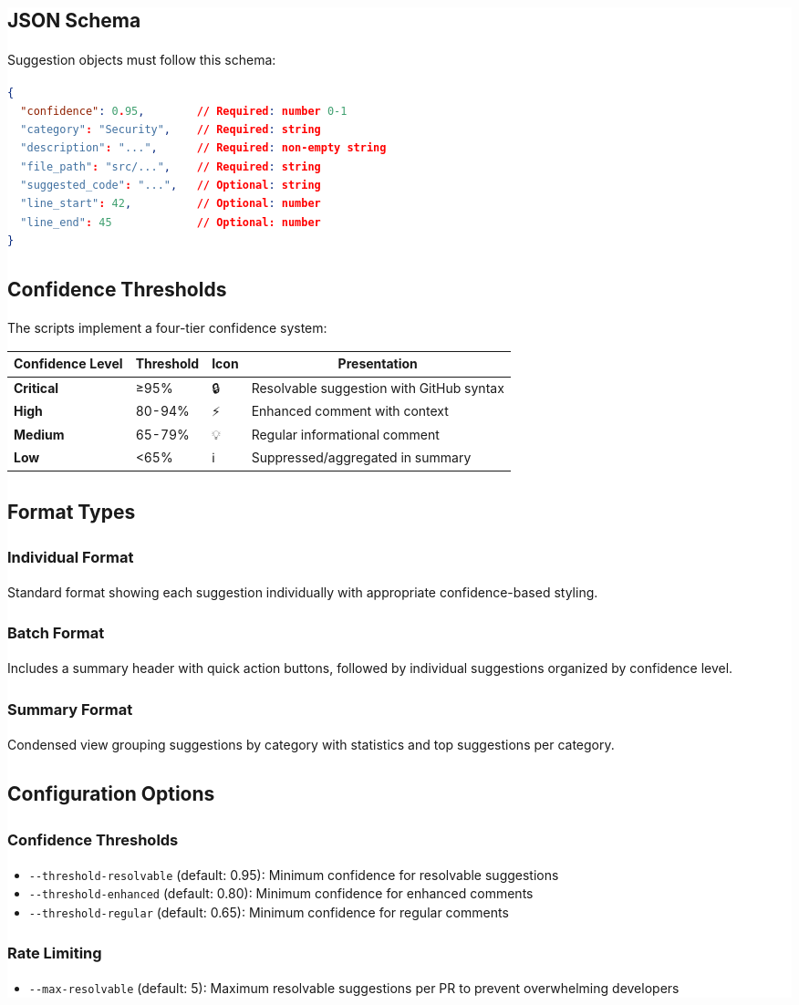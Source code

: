 ## JSON Schema

Suggestion objects must follow this schema:

```json
{
  "confidence": 0.95,        // Required: number 0-1
  "category": "Security",    // Required: string
  "description": "...",      // Required: non-empty string
  "file_path": "src/...",    // Required: string
  "suggested_code": "...",   // Optional: string
  "line_start": 42,          // Optional: number
  "line_end": 45             // Optional: number
}
```

## Confidence Thresholds

The scripts implement a four-tier confidence system:

| Confidence Level | Threshold | Icon | Presentation |
|-----------------|-----------|------|--------------|
| **Critical** | ≥95% | 🔒 | Resolvable suggestion with GitHub syntax |
| **High** | 80-94% | ⚡ | Enhanced comment with context |
| **Medium** | 65-79% | 💡 | Regular informational comment |
| **Low** | <65% | ℹ️ | Suppressed/aggregated in summary |

## Format Types

### Individual Format
Standard format showing each suggestion individually with appropriate confidence-based styling.

### Batch Format
Includes a summary header with quick action buttons, followed by individual suggestions organized by confidence level.

### Summary Format
Condensed view grouping suggestions by category with statistics and top suggestions per category.

## Configuration Options

### Confidence Thresholds
- `--threshold-resolvable` (default: 0.95): Minimum confidence for resolvable suggestions
- `--threshold-enhanced` (default: 0.80): Minimum confidence for enhanced comments
- `--threshold-regular` (default: 0.65): Minimum confidence for regular comments

### Rate Limiting
- `--max-resolvable` (default: 5): Maximum resolvable suggestions per PR to prevent overwhelming developers
